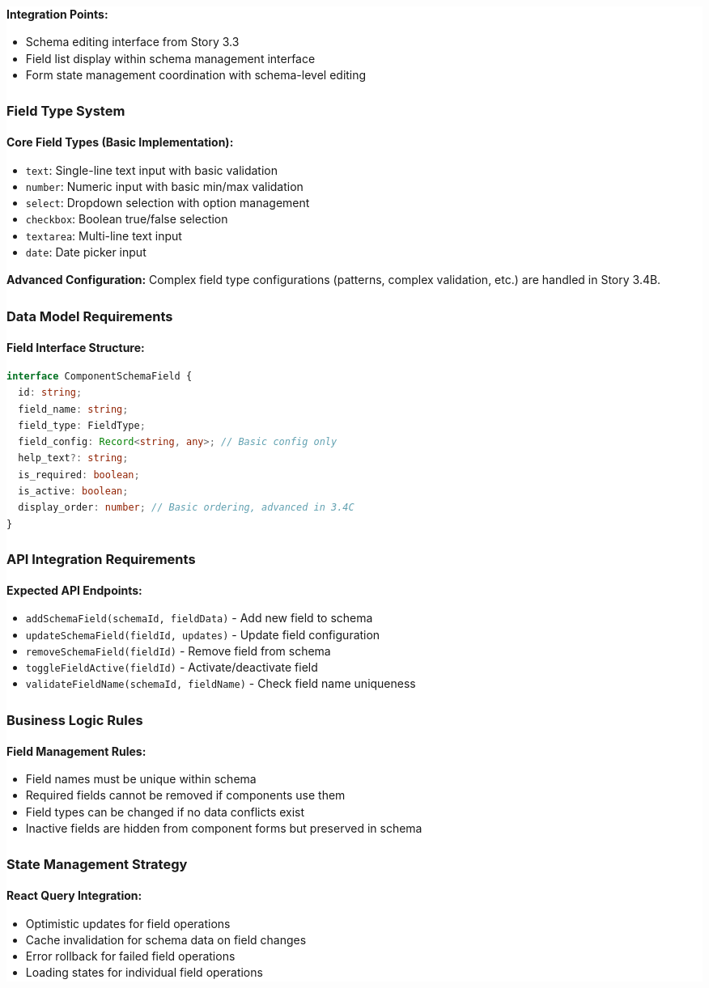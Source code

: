 **Integration Points:**
- Schema editing interface from Story 3.3
- Field list display within schema management interface
- Form state management coordination with schema-level editing

### Field Type System
**Core Field Types (Basic Implementation):**
- `text`: Single-line text input with basic validation
- `number`: Numeric input with basic min/max validation
- `select`: Dropdown selection with option management
- `checkbox`: Boolean true/false selection
- `textarea`: Multi-line text input
- `date`: Date picker input

**Advanced Configuration:** Complex field type configurations (patterns, complex validation, etc.) are handled in Story 3.4B.

### Data Model Requirements
**Field Interface Structure:**
```typescript
interface ComponentSchemaField {
  id: string;
  field_name: string;
  field_type: FieldType;
  field_config: Record<string, any>; // Basic config only
  help_text?: string;
  is_required: boolean;
  is_active: boolean;
  display_order: number; // Basic ordering, advanced in 3.4C
}
```

### API Integration Requirements
**Expected API Endpoints:**
- `addSchemaField(schemaId, fieldData)` - Add new field to schema
- `updateSchemaField(fieldId, updates)` - Update field configuration
- `removeSchemaField(fieldId)` - Remove field from schema
- `toggleFieldActive(fieldId)` - Activate/deactivate field
- `validateFieldName(schemaId, fieldName)` - Check field name uniqueness

### Business Logic Rules
**Field Management Rules:**
- Field names must be unique within schema
- Required fields cannot be removed if components use them
- Field types can be changed if no data conflicts exist
- Inactive fields are hidden from component forms but preserved in schema

### State Management Strategy
**React Query Integration:**
- Optimistic updates for field operations
- Cache invalidation for schema data on field changes
- Error rollback for failed field operations
- Loading states for individual field operations
